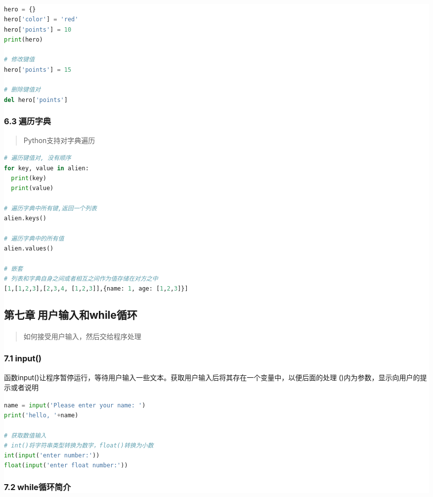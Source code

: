 ```Python
hero = {}
hero['color'] = 'red'
hero['points'] = 10
print(hero)

# 修改键值
hero['points'] = 15

# 删除键值对
del hero['points']
```

### 6.3 遍历字典

> Python支持对字典遍历

```Python
# 遍历键值对, 没有顺序
for key, value in alien:
  print(key)
  print(value)

# 遍历字典中所有键,返回一个列表
alien.keys()

# 遍历字典中的所有值
alien.values()

# 嵌套
# 列表和字典自身之间或者相互之间作为值存储在对方之中
[1,[1,2,3],[2,3,4, [1,2,3]],{name: 1, age: [1,2,3]}]
```

## 第七章 用户输入和while循环

> 如何接受用户输入，然后交给程序处理

### 7.1 input()

函数input()让程序暂停运行，等待用户输入一些文本。获取用户输入后将其存在一个变量中，以便后面的处理
()内为参数，显示向用户的提示或者说明

```Python
name = input('Please enter your name: ')
print('hello, '+name)

# 获取数值输入
# int()将字符串类型转换为数字，float()转换为小数
int(input('enter number:'))
float(input('enter float number:'))
```

### 7.2 while循环简介
